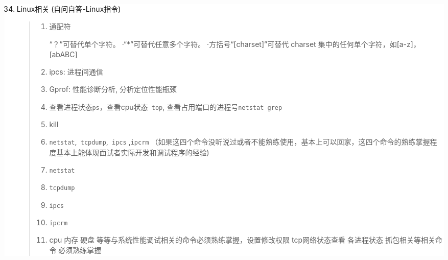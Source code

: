 34. Linux相关 (自问自答-Linux指令)

    > 1. 通配符
    >
    >    “？”可替代单个字符。 ·“*”可替代任意多个字符。 ·方括号“[charset]”可替代 charset 集中的任何单个字符，如[a-z]，[abABC]
    >
    > 2. ipcs: 进程间通信
    >
    > 3. Gprof: 性能诊断分析, 分析定位性能瓶颈
    >
    > 4. 查看进程状态`ps`，查看cpu状态` top`, 查看占用端口的进程号`netstat grep`
    >
    > 5. kill
    >
    > 6. `netstat`,` tcpdump`,` ipcs` ,`ipcrm` （如果这四个命令没听说过或者不能熟练使用，基本上可以回家，这四个命令的熟练掌握程度基本上能体现面试者实际开发和调试程序的经验)
    >
    > 7. `netstat`
    >
    > 8. `tcpdump`
    >
    > 9. `ipcs`
    >
    > 10. `ipcrm`
    >
    > 11. cpu 内存 硬盘 等等与系统性能调试相关的命令必须熟练掌握，设置修改权限 tcp网络状态查看 各进程状态 抓包相关等相关命令 必须熟练掌握